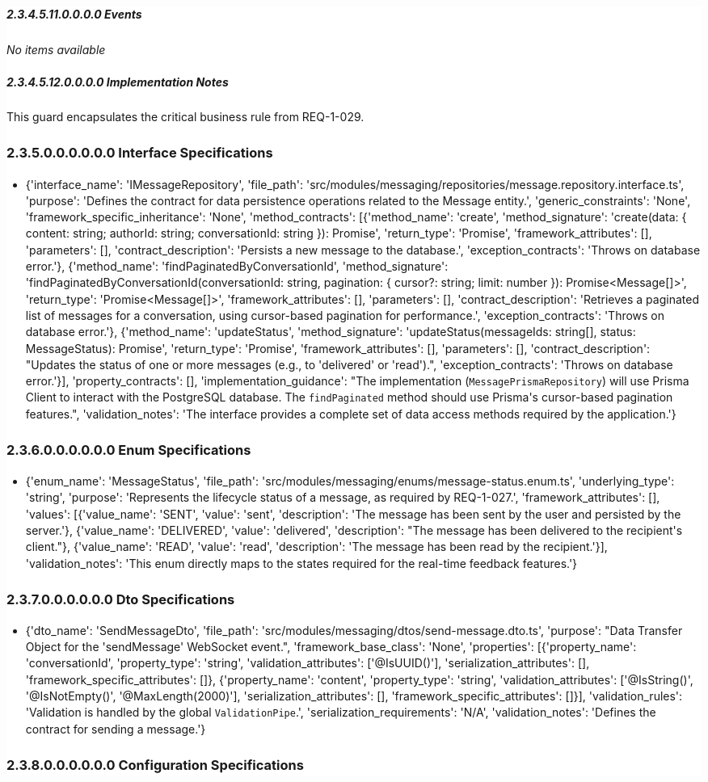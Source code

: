 ##### 2.3.4.5.11.0.0.0.0 Events

*No items available*

##### 2.3.4.5.12.0.0.0.0 Implementation Notes

This guard encapsulates the critical business rule from REQ-1-029.

### 2.3.5.0.0.0.0.0.0 Interface Specifications

- {'interface_name': 'IMessageRepository', 'file_path': 'src/modules/messaging/repositories/message.repository.interface.ts', 'purpose': 'Defines the contract for data persistence operations related to the Message entity.', 'generic_constraints': 'None', 'framework_specific_inheritance': 'None', 'method_contracts': [{'method_name': 'create', 'method_signature': 'create(data: { content: string; authorId: string; conversationId: string }): Promise<Message>', 'return_type': 'Promise<Message>', 'framework_attributes': [], 'parameters': [], 'contract_description': 'Persists a new message to the database.', 'exception_contracts': 'Throws on database error.'}, {'method_name': 'findPaginatedByConversationId', 'method_signature': 'findPaginatedByConversationId(conversationId: string, pagination: { cursor?: string; limit: number }): Promise<Message[]>', 'return_type': 'Promise<Message[]>', 'framework_attributes': [], 'parameters': [], 'contract_description': 'Retrieves a paginated list of messages for a conversation, using cursor-based pagination for performance.', 'exception_contracts': 'Throws on database error.'}, {'method_name': 'updateStatus', 'method_signature': 'updateStatus(messageIds: string[], status: MessageStatus): Promise<void>', 'return_type': 'Promise<void>', 'framework_attributes': [], 'parameters': [], 'contract_description': "Updates the status of one or more messages (e.g., to 'delivered' or 'read').", 'exception_contracts': 'Throws on database error.'}], 'property_contracts': [], 'implementation_guidance': "The implementation (`MessagePrismaRepository`) will use Prisma Client to interact with the PostgreSQL database. The `findPaginated` method should use Prisma's cursor-based pagination features.", 'validation_notes': 'The interface provides a complete set of data access methods required by the application.'}

### 2.3.6.0.0.0.0.0.0 Enum Specifications

- {'enum_name': 'MessageStatus', 'file_path': 'src/modules/messaging/enums/message-status.enum.ts', 'underlying_type': 'string', 'purpose': 'Represents the lifecycle status of a message, as required by REQ-1-027.', 'framework_attributes': [], 'values': [{'value_name': 'SENT', 'value': 'sent', 'description': 'The message has been sent by the user and persisted by the server.'}, {'value_name': 'DELIVERED', 'value': 'delivered', 'description': "The message has been delivered to the recipient's client."}, {'value_name': 'READ', 'value': 'read', 'description': 'The message has been read by the recipient.'}], 'validation_notes': 'This enum directly maps to the states required for the real-time feedback features.'}

### 2.3.7.0.0.0.0.0.0 Dto Specifications

- {'dto_name': 'SendMessageDto', 'file_path': 'src/modules/messaging/dtos/send-message.dto.ts', 'purpose': "Data Transfer Object for the 'sendMessage' WebSocket event.", 'framework_base_class': 'None', 'properties': [{'property_name': 'conversationId', 'property_type': 'string', 'validation_attributes': ['@IsUUID()'], 'serialization_attributes': [], 'framework_specific_attributes': []}, {'property_name': 'content', 'property_type': 'string', 'validation_attributes': ['@IsString()', '@IsNotEmpty()', '@MaxLength(2000)'], 'serialization_attributes': [], 'framework_specific_attributes': []}], 'validation_rules': 'Validation is handled by the global `ValidationPipe`.', 'serialization_requirements': 'N/A', 'validation_notes': 'Defines the contract for sending a message.'}

### 2.3.8.0.0.0.0.0.0 Configuration Specifications
